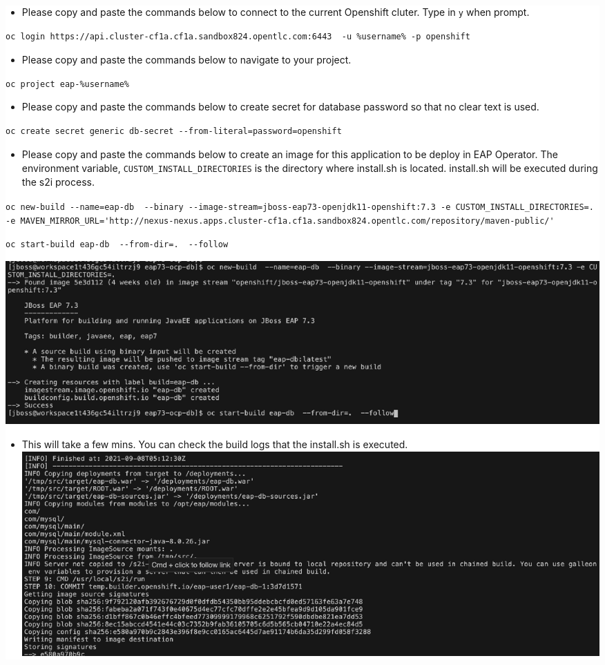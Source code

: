 * Please copy and paste the commands below to connect to the current Openshift cluter.  Type in `y` when prompt.
```copy
oc login https://api.cluster-cf1a.cf1a.sandbox824.opentlc.com:6443  -u %username% -p openshift
```

* Please copy and paste the commands below to navigate to your project.
```copy
oc project eap-%username%
```

* Please copy and paste the commands below to create secret for database password so that no clear text is used.
```copy
oc create secret generic db-secret --from-literal=password=openshift
```

* Please copy and paste the commands below to create an image for this application to be deploy in EAP Operator. The environment variable, `CUSTOM_INSTALL_DIRECTORIES` is the directory where install.sh is located.   install.sh will be executed during the s2i process.

```copy
oc new-build --name=eap-db  --binary --image-stream=jboss-eap73-openjdk11-openshift:7.3 -e CUSTOM_INSTALL_DIRECTORIES=. -e MAVEN_MIRROR_URL='http://nexus-nexus.apps.cluster-cf1a.cf1a.sandbox824.opentlc.com/repository/maven-public/'
```

```copy
oc start-build eap-db  --from-dir=.  --follow
```
![Database 03](./images/03/db-03.png)

* This will take a few mins. You can check the build logs that the install.sh is executed.   
![Database 04](./images/03/db-04.png)
